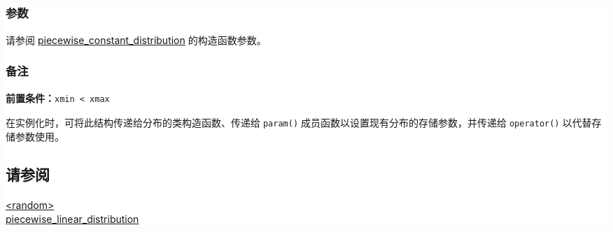 ### <a name="parameters"></a>参数

请参阅 [piecewise_constant_distribution](#piecewise_constant_distribution) 的构造函数参数。

### <a name="remarks"></a>备注

**前置条件：**`xmin < xmax`

在实例化时，可将此结构传递给分布的类构造函数、传递给 `param()` 成员函数以设置现有分布的存储参数，并传递给 `operator()` 以代替存储参数使用。

## <a name="see-also"></a>请参阅

[\<random>](../standard-library/random.md)<br/>
[piecewise_linear_distribution](../standard-library/piecewise-linear-distribution-class.md)<br/>
